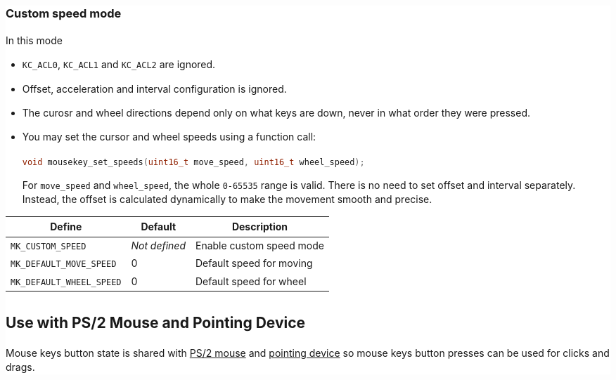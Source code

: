 ### Custom speed mode

In this mode
* `KC_ACL0`, `KC_ACL1` and `KC_ACL2` are ignored.
* Offset, acceleration and interval configuration is ignored.
* The curosr and wheel directions depend only on what keys are down, never in what order they were pressed.
* You may set the cursor and wheel speeds using a function call:

  ```c
  void mousekey_set_speeds(uint16_t move_speed, uint16_t wheel_speed);
  ```

  For `move_speed` and `wheel_speed`, the whole `0-65535` range is valid.
  There is no need to set offset and interval separately.
  Instead, the offset is calculated dynamically to make the movement smooth and precise.

|Define                   |Default      |Description             |
|---------------------    |-------------|------------------------|
|`MK_CUSTOM_SPEED`        |*Not defined*|Enable custom speed mode|
|`MK_DEFAULT_MOVE_SPEED`  | 0           |Default speed for moving|
|`MK_DEFAULT_WHEEL_SPEED` | 0           |Default speed for wheel |

## Use with PS/2 Mouse and Pointing Device

Mouse keys button state is shared with [PS/2 mouse](feature_ps2_mouse.md) and [pointing device](feature_pointing_device.md) so mouse keys button presses can be used for clicks and drags.
